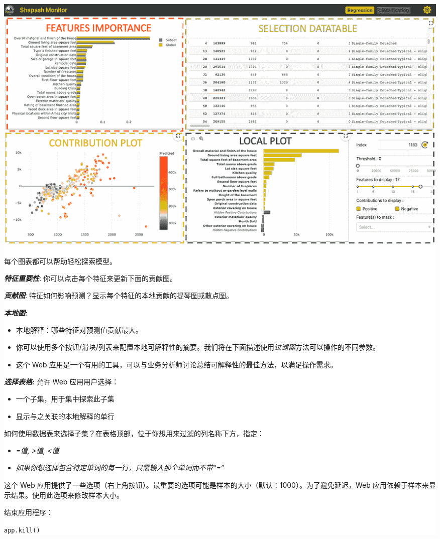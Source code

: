 ![](img/fed8547ee11acd20063b0ea415d750eb.png)

每个图表都可以帮助轻松探索模型。

***特征重要性***: 你可以点击每个特征来更新下面的贡献图。

***贡献图***: 特征如何影响预测？显示每个特征的本地贡献的提琴图或散点图。

***本地图:***

+   本地解释：哪些特征对预测值贡献最大。

+   你可以使用多个按钮/滑块/列表来配置本地可解释性的摘要。我们将在下面描述使用*过滤器*方法可以操作的不同参数。

+   这个 Web 应用是一个有用的工具，可以与业务分析师讨论总结可解释性的最佳方法，以满足操作需求。

***选择表格:*** 允许 Web 应用用户选择：

+   一个子集，用于集中探索此子集

+   显示与之关联的本地解释的单行

如何使用数据表来选择子集？在表格顶部，位于你想用来过滤的列名称下方，指定：

+   *=值, >值, <值*

+   *如果你想选择包含特定单词的每一行，只需输入那个单词而不带“=”*

这个 Web 应用提供了一些选项（右上角按钮）。最重要的选项可能是样本的大小（默认：1000）。为了避免延迟，Web 应用依赖于样本来显示结果。使用此选项来修改样本大小。

结束应用程序：

```py
app.kill()

```
